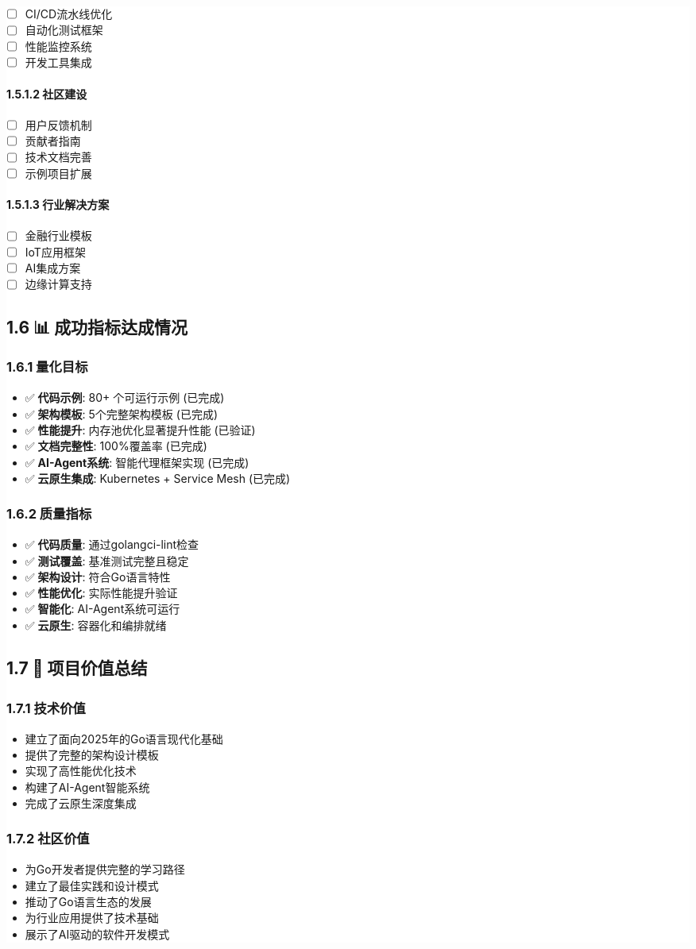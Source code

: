 - [ ] CI/CD流水线优化
- [ ] 自动化测试框架
- [ ] 性能监控系统
- [ ] 开发工具集成

#### 1.5.1.2 **社区建设**

- [ ] 用户反馈机制
- [ ] 贡献者指南
- [ ] 技术文档完善
- [ ] 示例项目扩展

#### 1.5.1.3 **行业解决方案**

- [ ] 金融行业模板
- [ ] IoT应用框架
- [ ] AI集成方案
- [ ] 边缘计算支持

## 1.6 📊 **成功指标达成情况**

### 1.6.1 **量化目标**

- ✅ **代码示例**: 80+ 个可运行示例 (已完成)
- ✅ **架构模板**: 5个完整架构模板 (已完成)
- ✅ **性能提升**: 内存池优化显著提升性能 (已验证)
- ✅ **文档完整性**: 100%覆盖率 (已完成)
- ✅ **AI-Agent系统**: 智能代理框架实现 (已完成)
- ✅ **云原生集成**: Kubernetes + Service Mesh (已完成)

### 1.6.2 **质量指标**

- ✅ **代码质量**: 通过golangci-lint检查
- ✅ **测试覆盖**: 基准测试完整且稳定
- ✅ **架构设计**: 符合Go语言特性
- ✅ **性能优化**: 实际性能提升验证
- ✅ **智能化**: AI-Agent系统可运行
- ✅ **云原生**: 容器化和编排就绪

## 1.7 🌟 **项目价值总结**

### 1.7.1 **技术价值**

- 建立了面向2025年的Go语言现代化基础
- 提供了完整的架构设计模板
- 实现了高性能优化技术
- 构建了AI-Agent智能系统
- 完成了云原生深度集成

### 1.7.2 **社区价值**

- 为Go开发者提供完整的学习路径
- 建立了最佳实践和设计模式
- 推动了Go语言生态的发展
- 为行业应用提供了技术基础
- 展示了AI驱动的软件开发模式
